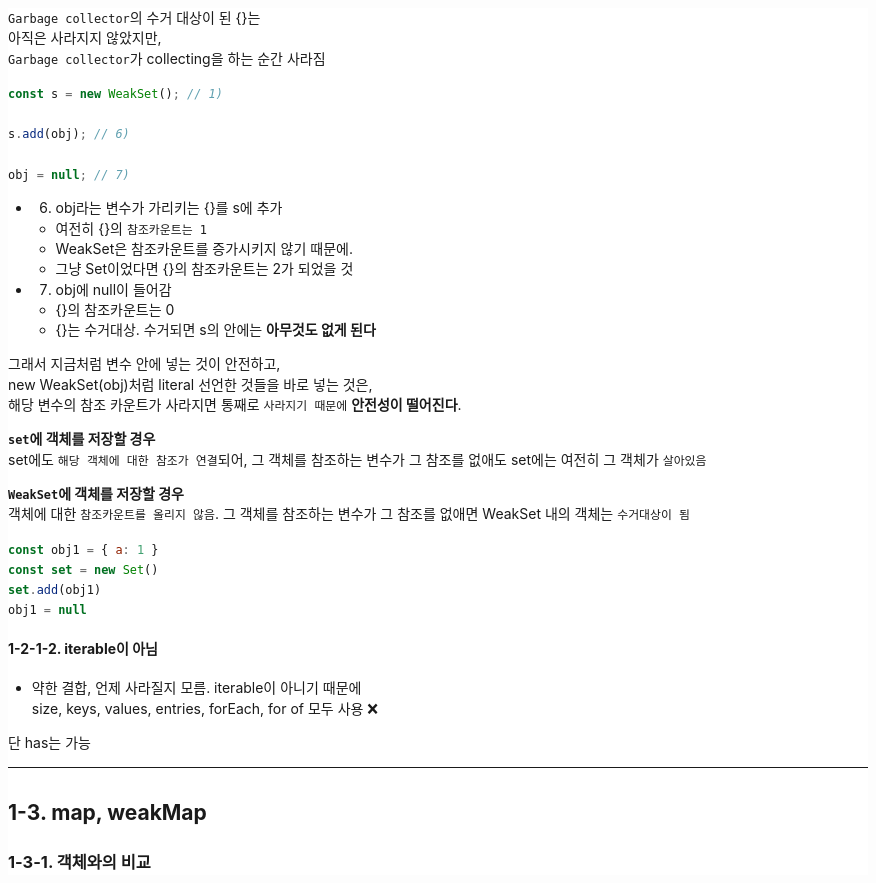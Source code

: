 `Garbage collector`의 수거 대상이 된 {}는 <br/>
아직은 사라지지 않았지만, <br/>
`Garbage collector`가 collecting을 하는 순간 사라짐 <br/>


```js
const s = new WeakSet(); // 1)

s.add(obj); // 6)

obj = null; // 7)

```

- 6) obj라는 변수가 가리키는 {}를 s에 추가
  - 여전히 {}의 `참조카운트는 1`
  - WeakSet은 참조카운트를 증가시키지 않기 때문에.
  - 그냥 Set이었다면 {}의 참조카운트는 2가 되었을 것
- 7) obj에 null이 들어감
  - {}의 참조카운트는 0
  - {}는 수거대상. 수거되면 s의 안에는 **아무것도 없게 된다** 

그래서 지금처럼 변수 안에 넣는 것이 안전하고, <br/>
new WeakSet(obj)처럼 literal 선언한 것들을 바로 넣는 것은, <br/>
해당 변수의 참조 카운트가 사라지면 통째로 `사라지기 때문에` **안전성이 떨어진다**. <br/>

**`set`에 객체를 저장할 경우** <br/>
set에도 `해당 객체에 대한 참조가 연결`되어, 그 객체를 참조하는 변수가 그 참조를 없애도 set에는 여전히 그 객체가 `살아있음` <br/>

**`WeakSet`에 객체를 저장할 경우** <br/>
객체에 대한 `참조카운트를 올리지 않음`. 그 객체를 참조하는 변수가 그 참조를 없애면 WeakSet 내의 객체는 `수거대상이 됨` <br/>

```js
const obj1 = { a: 1 }
const set = new Set()
set.add(obj1)
obj1 = null
```


#### 1-2-1-2. iterable이 아님

- 약한 결합, 언제 사라질지 모름.
iterable이 아니기 때문에 <br/>
size, keys, values, entries, forEach, for of 모두 사용 ❌ <br/>

단 has는 가능<br/>



<hr/>



## 1-3. map, weakMap

### 1-3-1. 객체와의 비교
